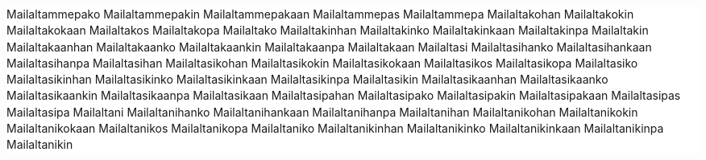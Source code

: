 Mailaltammepako
Mailaltammepakin
Mailaltammepakaan
Mailaltammepas
Mailaltammepa
Mailaltakohan
Mailaltakokin
Mailaltakokaan
Mailaltakos
Mailaltakopa
Mailaltako
Mailaltakinhan
Mailaltakinko
Mailaltakinkaan
Mailaltakinpa
Mailaltakin
Mailaltakaanhan
Mailaltakaanko
Mailaltakaankin
Mailaltakaanpa
Mailaltakaan
Mailaltasi
Mailaltasihanko
Mailaltasihankaan
Mailaltasihanpa
Mailaltasihan
Mailaltasikohan
Mailaltasikokin
Mailaltasikokaan
Mailaltasikos
Mailaltasikopa
Mailaltasiko
Mailaltasikinhan
Mailaltasikinko
Mailaltasikinkaan
Mailaltasikinpa
Mailaltasikin
Mailaltasikaanhan
Mailaltasikaanko
Mailaltasikaankin
Mailaltasikaanpa
Mailaltasikaan
Mailaltasipahan
Mailaltasipako
Mailaltasipakin
Mailaltasipakaan
Mailaltasipas
Mailaltasipa
Mailaltani
Mailaltanihanko
Mailaltanihankaan
Mailaltanihanpa
Mailaltanihan
Mailaltanikohan
Mailaltanikokin
Mailaltanikokaan
Mailaltanikos
Mailaltanikopa
Mailaltaniko
Mailaltanikinhan
Mailaltanikinko
Mailaltanikinkaan
Mailaltanikinpa
Mailaltanikin